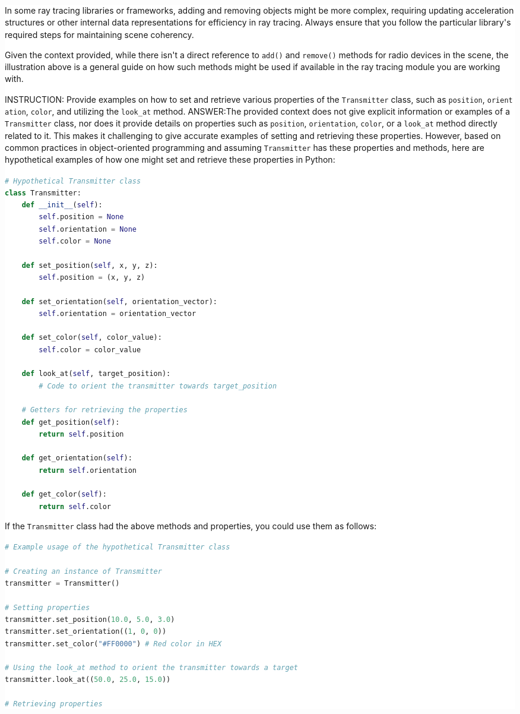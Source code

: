 In some ray tracing libraries or frameworks, adding and removing objects might be more complex, requiring updating acceleration structures or other internal data representations for efficiency in ray tracing. Always ensure that you follow the particular library's required steps for maintaining scene coherency.

Given the context provided, while there isn't a direct reference to `add()` and `remove()` methods for radio devices in the scene, the illustration above is a general guide on how such methods might be used if available in the ray tracing module you are working with.

INSTRUCTION: Provide examples on how to set and retrieve various properties of the `Transmitter` class, such as `position`, `orientation`, `color`, and utilizing the `look_at` method.
ANSWER:The provided context does not give explicit information or examples of a `Transmitter` class, nor does it provide details on properties such as `position`, `orientation`, `color`, or a `look_at` method directly related to it. This makes it challenging to give accurate examples of setting and retrieving these properties. However, based on common practices in object-oriented programming and assuming `Transmitter` has these properties and methods, here are hypothetical examples of how one might set and retrieve these properties in Python:

```python
# Hypothetical Transmitter class
class Transmitter:
    def __init__(self):
        self.position = None
        self.orientation = None
        self.color = None
        
    def set_position(self, x, y, z):
        self.position = (x, y, z)
        
    def set_orientation(self, orientation_vector):
        self.orientation = orientation_vector
        
    def set_color(self, color_value):
        self.color = color_value
        
    def look_at(self, target_position):
        # Code to orient the transmitter towards target_position
        
    # Getters for retrieving the properties
    def get_position(self):
        return self.position
        
    def get_orientation(self):
        return self.orientation
        
    def get_color(self):
        return self.color
```

If the `Transmitter` class had the above methods and properties, you could use them as follows:

```python
# Example usage of the hypothetical Transmitter class

# Creating an instance of Transmitter
transmitter = Transmitter()

# Setting properties
transmitter.set_position(10.0, 5.0, 3.0)
transmitter.set_orientation((1, 0, 0))
transmitter.set_color("#FF0000") # Red color in HEX

# Using the look_at method to orient the transmitter towards a target
transmitter.look_at((50.0, 25.0, 15.0))

# Retrieving properties
```